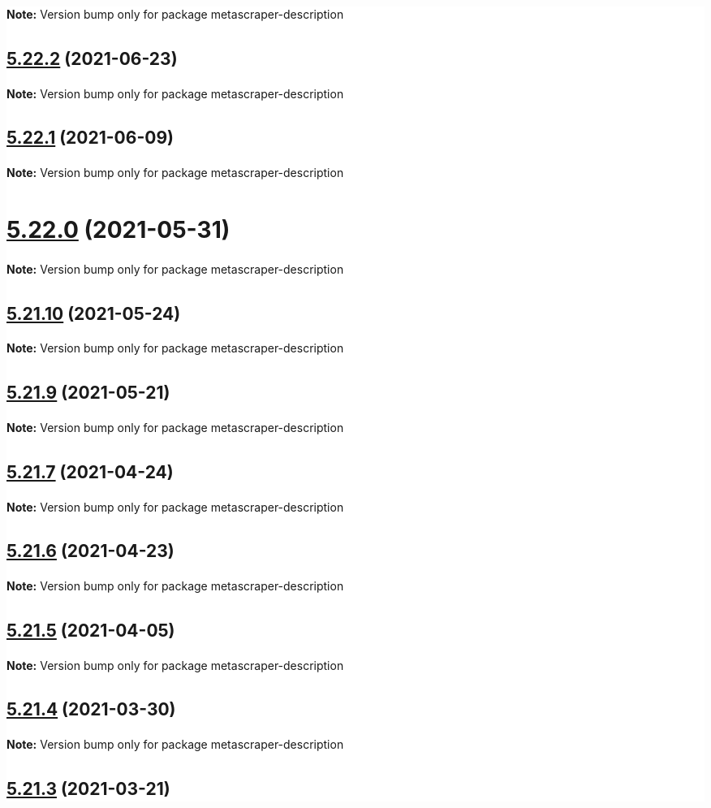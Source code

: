 **Note:** Version bump only for package metascraper-description

## [5.22.2](https://github.com/microlinkhq/metascraper/compare/v5.22.1...v5.22.2) (2021-06-23)

**Note:** Version bump only for package metascraper-description

## [5.22.1](https://github.com/microlinkhq/metascraper/compare/v5.22.0...v5.22.1) (2021-06-09)

**Note:** Version bump only for package metascraper-description

# [5.22.0](https://github.com/microlinkhq/metascraper/compare/v5.21.10...v5.22.0) (2021-05-31)

**Note:** Version bump only for package metascraper-description

## [5.21.10](https://github.com/microlinkhq/metascraper/compare/v5.21.9...v5.21.10) (2021-05-24)

**Note:** Version bump only for package metascraper-description

## [5.21.9](https://github.com/microlinkhq/metascraper/compare/v5.21.8...v5.21.9) (2021-05-21)

**Note:** Version bump only for package metascraper-description

## [5.21.7](https://github.com/microlinkhq/metascraper/compare/v5.21.6...v5.21.7) (2021-04-24)

**Note:** Version bump only for package metascraper-description

## [5.21.6](https://github.com/microlinkhq/metascraper/compare/v5.21.5...v5.21.6) (2021-04-23)

**Note:** Version bump only for package metascraper-description

## [5.21.5](https://github.com/microlinkhq/metascraper/compare/v5.21.4...v5.21.5) (2021-04-05)

**Note:** Version bump only for package metascraper-description

## [5.21.4](https://github.com/microlinkhq/metascraper/compare/v5.21.3...v5.21.4) (2021-03-30)

**Note:** Version bump only for package metascraper-description

## [5.21.3](https://github.com/microlinkhq/metascraper/compare/v5.21.2...v5.21.3) (2021-03-21)
